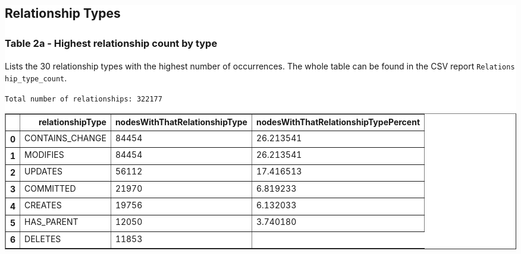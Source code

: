 

## Relationship Types

### Table 2a - Highest relationship count by type

Lists the 30 relationship types with the highest number of occurrences.
The whole table can be found in the CSV report `Relationship_type_count`.

    Total number of relationships: 322177





<div>
<table border="1" class="dataframe">
  <thead>
    <tr style="text-align: right;">
      <th></th>
      <th>relationshipType</th>
      <th>nodesWithThatRelationshipType</th>
      <th>nodesWithThatRelationshipTypePercent</th>
    </tr>
  </thead>
  <tbody>
    <tr>
      <th>0</th>
      <td>CONTAINS_CHANGE</td>
      <td>84454</td>
      <td>26.213541</td>
    </tr>
    <tr>
      <th>1</th>
      <td>MODIFIES</td>
      <td>84454</td>
      <td>26.213541</td>
    </tr>
    <tr>
      <th>2</th>
      <td>UPDATES</td>
      <td>56112</td>
      <td>17.416513</td>
    </tr>
    <tr>
      <th>3</th>
      <td>COMMITTED</td>
      <td>21970</td>
      <td>6.819233</td>
    </tr>
    <tr>
      <th>4</th>
      <td>CREATES</td>
      <td>19756</td>
      <td>6.132033</td>
    </tr>
    <tr>
      <th>5</th>
      <td>HAS_PARENT</td>
      <td>12050</td>
      <td>3.740180</td>
    </tr>
    <tr>
      <th>6</th>
      <td>DELETES</td>
      <td>11853</td>